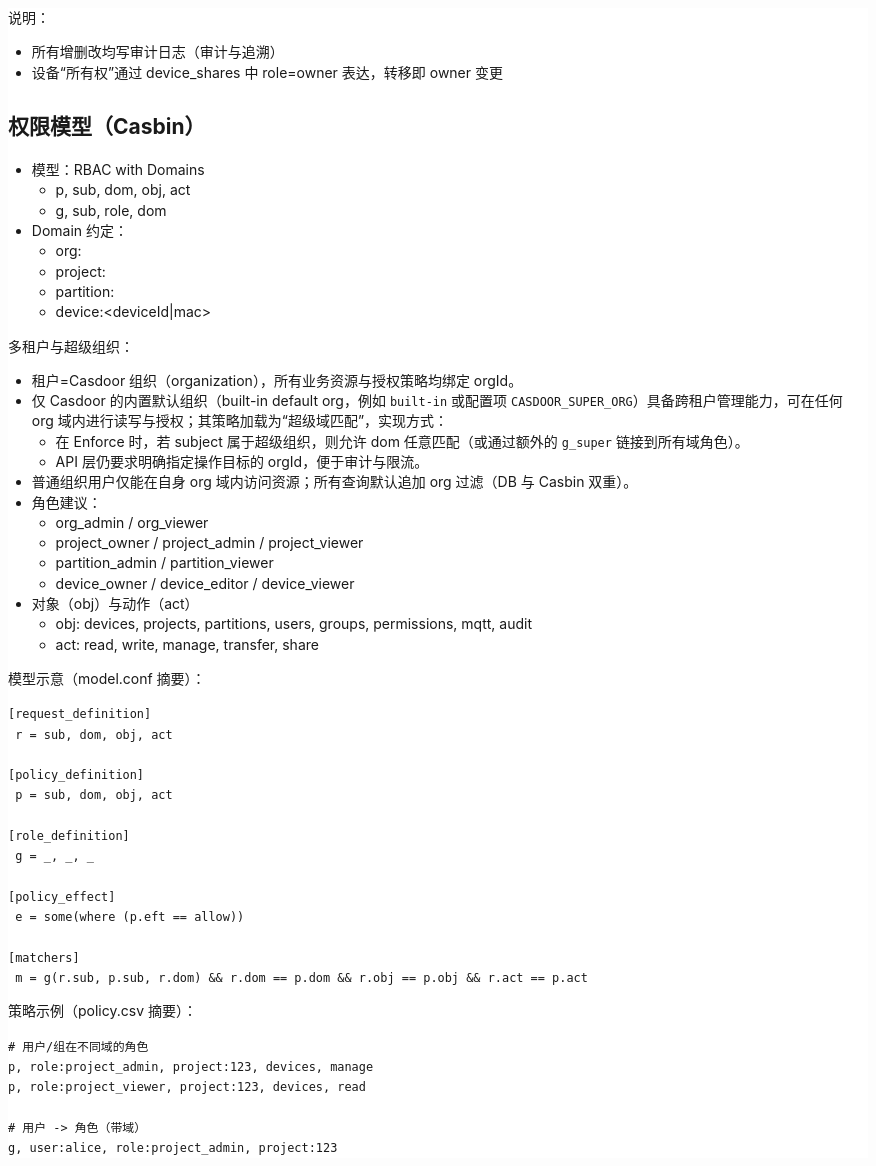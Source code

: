 说明：
- 所有增删改均写审计日志（审计与追溯）
- 设备“所有权”通过 device_shares 中 role=owner 表达，转移即 owner 变更

## 权限模型（Casbin）
- 模型：RBAC with Domains
  - p, sub, dom, obj, act
  - g, sub, role, dom
- Domain 约定：
  - org:<orgId>
  - project:<projectId>
  - partition:<partitionId>
  - device:<deviceId|mac>

多租户与超级组织：
- 租户=Casdoor 组织（organization），所有业务资源与授权策略均绑定 orgId。
- 仅 Casdoor 的内置默认组织（built-in default org，例如 `built-in` 或配置项 `CASDOOR_SUPER_ORG`）具备跨租户管理能力，可在任何 org 域内进行读写与授权；其策略加载为“超级域匹配”，实现方式：
  - 在 Enforce 时，若 subject 属于超级组织，则允许 dom 任意匹配（或通过额外的 `g_super` 链接到所有域角色）。
  - API 层仍要求明确指定操作目标的 orgId，便于审计与限流。
- 普通组织用户仅能在自身 org 域内访问资源；所有查询默认追加 org 过滤（DB 与 Casbin 双重）。
- 角色建议：
  - org_admin / org_viewer
  - project_owner / project_admin / project_viewer
  - partition_admin / partition_viewer
  - device_owner / device_editor / device_viewer
- 对象（obj）与动作（act）
  - obj: devices, projects, partitions, users, groups, permissions, mqtt, audit
  - act: read, write, manage, transfer, share

模型示意（model.conf 摘要）：
```
[request_definition]
 r = sub, dom, obj, act

[policy_definition]
 p = sub, dom, obj, act

[role_definition]
 g = _, _, _

[policy_effect]
 e = some(where (p.eft == allow))

[matchers]
 m = g(r.sub, p.sub, r.dom) && r.dom == p.dom && r.obj == p.obj && r.act == p.act
```

策略示例（policy.csv 摘要）：
```
# 用户/组在不同域的角色
p, role:project_admin, project:123, devices, manage
p, role:project_viewer, project:123, devices, read

# 用户 -> 角色（带域）
g, user:alice, role:project_admin, project:123
```
